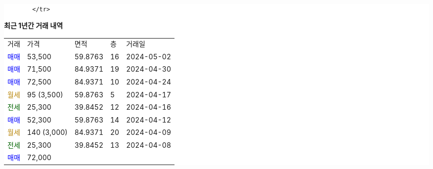             </tr>        
    
</table>

<b>최근 1년간 거래 내역</b>

<table class="sortable">
    <tr>
      <td>거래</td>
      <td>가격</td>
      <td>면적</td>
      <td>층</td>
      <td>거래일</td>
    </tr>
    <tr>
      <td><a style="color: blue">매매</a></td>
      <td>53,500</td>
      <td>59.8763</td>
      <td>16</td>
      <td>2024-05-02</td>
    </tr>          <tr>
      <td><a style="color: blue">매매</a></td>
      <td>71,500</td>
      <td>84.9371</td>
      <td>19</td>
      <td>2024-04-30</td>
    </tr>          <tr>
      <td><a style="color: blue">매매</a></td>
      <td>72,500</td>
      <td>84.9371</td>
      <td>10</td>
      <td>2024-04-24</td>
    </tr>          <tr>
      <td><a style="color: darkgoldenrod">월세</a></td>
      <td>95 (3,500)</td>
      <td>59.8763</td>
      <td>5</td>
      <td>2024-04-17</td>
    </tr>          <tr>
      <td><a style="color: darkgreen">전세</a></td>
      <td>25,300</td>
      <td>39.8452</td>
      <td>12</td>
      <td>2024-04-16</td>
    </tr>          <tr>
      <td><a style="color: blue">매매</a></td>
      <td>52,300</td>
      <td>59.8763</td>
      <td>14</td>
      <td>2024-04-12</td>
    </tr>          <tr>
      <td><a style="color: darkgoldenrod">월세</a></td>
      <td>140 (3,000)</td>
      <td>84.9371</td>
      <td>20</td>
      <td>2024-04-09</td>
    </tr>          <tr>
      <td><a style="color: darkgreen">전세</a></td>
      <td>25,300</td>
      <td>39.8452</td>
      <td>13</td>
      <td>2024-04-08</td>
    </tr>          <tr>
      <td><a style="color: blue">매매</a></td>
      <td>72,000</td>